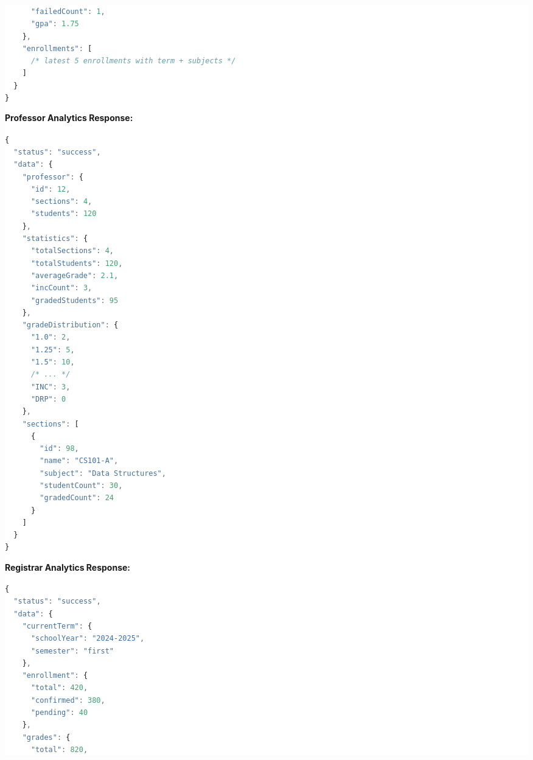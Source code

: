 ```javascript
      "failedCount": 1,
      "gpa": 1.75
    },
    "enrollments": [
      /* latest 5 enrollments with term + subjects */
    ]
  }
}
```

**Professor Analytics Response:**
```javascript
{
  "status": "success",
  "data": {
    "professor": {
      "id": 12,
      "sections": 4,
      "students": 120
    },
    "statistics": {
      "totalSections": 4,
      "totalStudents": 120,
      "averageGrade": 2.1,
      "incCount": 3,
      "gradedStudents": 95
    },
    "gradeDistribution": {
      "1.0": 2,
      "1.25": 5,
      "1.5": 10,
      /* ... */
      "INC": 3,
      "DRP": 0
    },
    "sections": [
      {
        "id": 98,
        "name": "CS101-A",
        "subject": "Data Structures",
        "studentCount": 30,
        "gradedCount": 24
      }
    ]
  }
}
```

**Registrar Analytics Response:**
```javascript
{
  "status": "success",
  "data": {
    "currentTerm": {
      "schoolYear": "2024-2025",
      "semester": "first"
    },
    "enrollment": {
      "total": 420,
      "confirmed": 380,
      "pending": 40
    },
    "grades": {
      "total": 820,
```